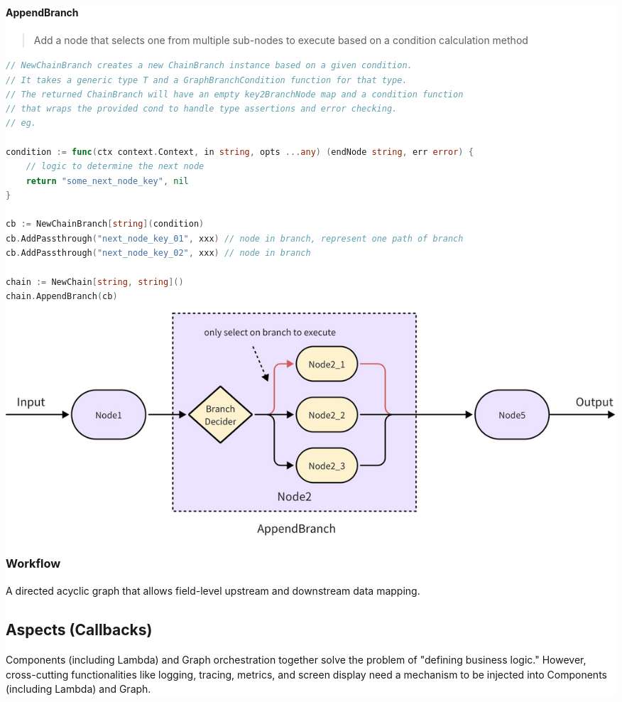 #### **AppendBranch**

> Add a node that selects one from multiple sub-nodes to execute based on a condition calculation method

```go
// NewChainBranch creates a new ChainBranch instance based on a given condition.
// It takes a generic type T and a GraphBranchCondition function for that type.
// The returned ChainBranch will have an empty key2BranchNode map and a condition function
// that wraps the provided cond to handle type assertions and error checking.
// eg.

condition := func(ctx context.Context, in string, opts ...any) (endNode string, err error) {
    // logic to determine the next node
    return "some_next_node_key", nil
}

cb := NewChainBranch[string](condition)
cb.AddPassthrough("next_node_key_01", xxx) // node in branch, represent one path of branch
cb.AddPassthrough("next_node_key_02", xxx) // node in branch

chain := NewChain[string, string]()
chain.AppendBranch(cb)
```

<a href="/img/eino/en_eino_branch_one_way.png" target="_blank"><img src="/img/eino/en_eino_branch_one_way.png" width="100%" /></a>

### Workflow

A directed acyclic graph that allows field-level upstream and downstream data mapping.

## Aspects (Callbacks)

Components (including Lambda) and Graph orchestration together solve the problem of "defining business logic." However, cross-cutting functionalities like logging, tracing, metrics, and screen display need a mechanism to be injected into Components (including Lambda) and Graph.
